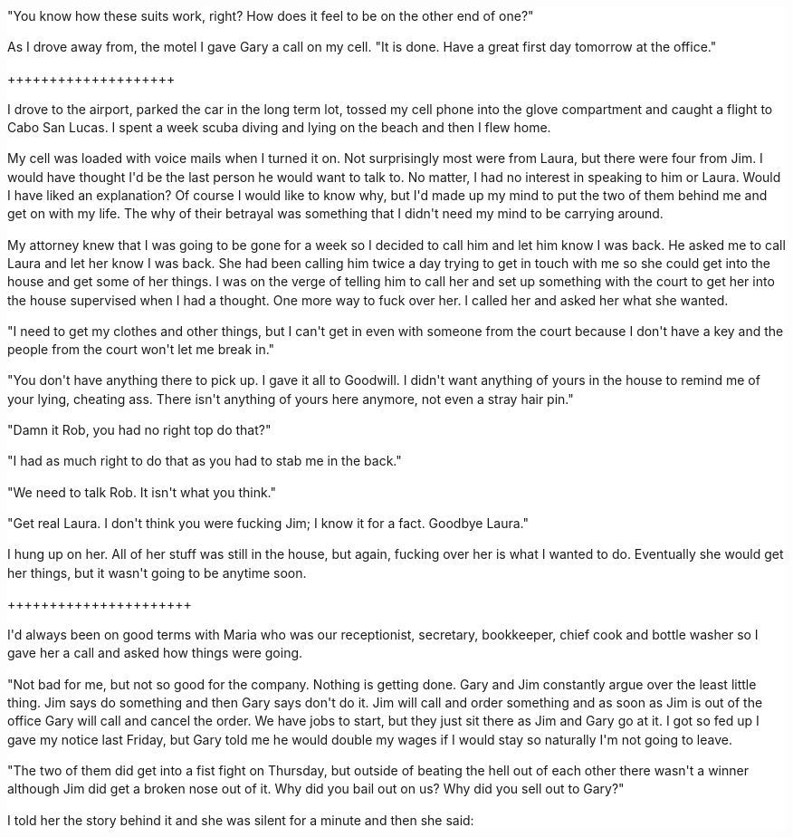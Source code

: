  "You know how these suits work, right? How does it feel to be on the other end of one?" 

 As I drove away from, the motel I gave Gary a call on my cell. "It is done. Have a great first day tomorrow at the office." 

 ++++++++++++++++++++ 

 I drove to the airport, parked the car in the long term lot, tossed my cell phone into the glove compartment and caught a flight to Cabo San Lucas. I spent a week scuba diving and lying on the beach and then I flew home. 

 My cell was loaded with voice mails when I turned it on. Not surprisingly most were from Laura, but there were four from Jim. I would have thought I'd be the last person he would want to talk to. No matter, I had no interest in speaking to him or Laura. Would I have liked an explanation? Of course I would like to know why, but I'd made up my mind to put the two of them behind me and get on with my life. The why of their betrayal was something that I didn't need my mind to be carrying around. 

 My attorney knew that I was going to be gone for a week so I decided to call him and let him know I was back. He asked me to call Laura and let her know I was back. She had been calling him twice a day trying to get in touch with me so she could get into the house and get some of her things. I was on the verge of telling him to call her and set up something with the court to get her into the house supervised when I had a thought. One more way to fuck over her. I called her and asked her what she wanted. 

 "I need to get my clothes and other things, but I can't get in even with someone from the court because I don't have a key and the people from the court won't let me break in." 

 "You don't have anything there to pick up. I gave it all to Goodwill. I didn't want anything of yours in the house to remind me of your lying, cheating ass. There isn't anything of yours here anymore, not even a stray hair pin." 

 "Damn it Rob, you had no right top do that?" 

 "I had as much right to do that as you had to stab me in the back." 

 "We need to talk Rob. It isn't what you think." 

 "Get real Laura. I don't think you were fucking Jim; I know it for a fact. Goodbye Laura." 

 I hung up on her. All of her stuff was still in the house, but again, fucking over her is what I wanted to do. Eventually she would get her things, but it wasn't going to be anytime soon. 

 ++++++++++++++++++++++ 

 I'd always been on good terms with Maria who was our receptionist, secretary, bookkeeper, chief cook and bottle washer so I gave her a call and asked how things were going. 

 "Not bad for me, but not so good for the company. Nothing is getting done. Gary and Jim constantly argue over the least little thing. Jim says do something and then Gary says don't do it. Jim will call and order something and as soon as Jim is out of the office Gary will call and cancel the order. We have jobs to start, but they just sit there as Jim and Gary go at it. I got so fed up I gave my notice last Friday, but Gary told me he would double my wages if I would stay so naturally I'm not going to leave. 

 "The two of them did get into a fist fight on Thursday, but outside of beating the hell out of each other there wasn't a winner although Jim did get a broken nose out of it. Why did you bail out on us? Why did you sell out to Gary?" 

 I told her the story behind it and she was silent for a minute and then she said: 
